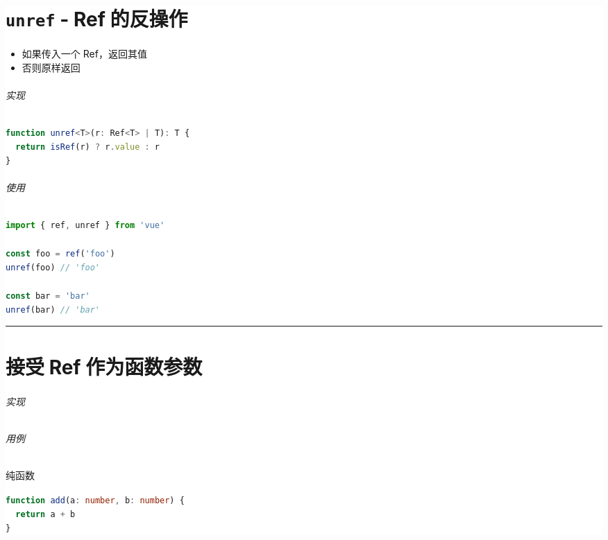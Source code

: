 
# `unref` - Ref 的反操作 <MarkerCore />

- 如果传入一个 Ref，返回其值
- 否则原样返回

<div class="grid grid-cols-2 gap-x-4 mt-4">

<div v-click>

###### 实现

```ts
function unref<T>(r: Ref<T> | T): T {
  return isRef(r) ? r.value : r
}
```

</div><div v-click>

###### 使用

```ts {monaco}
import { ref, unref } from 'vue'

const foo = ref('foo')
unref(foo) // 'foo'

const bar = 'bar'
unref(bar) // 'bar'
```

</div></div>

---

# 接受 Ref 作为函数参数 <MarkerPattern />

<div class="grid grid-cols-[160px,1fr,220px] gap-x-4">

<div />

###### 实现

###### 用例

<v-clicks :every='3'>

<div class="my-auto leading-6 text-base opacity-75">
纯函数
</div>

```ts
function add(a: number, b: number) {
  return a + b
}
```
